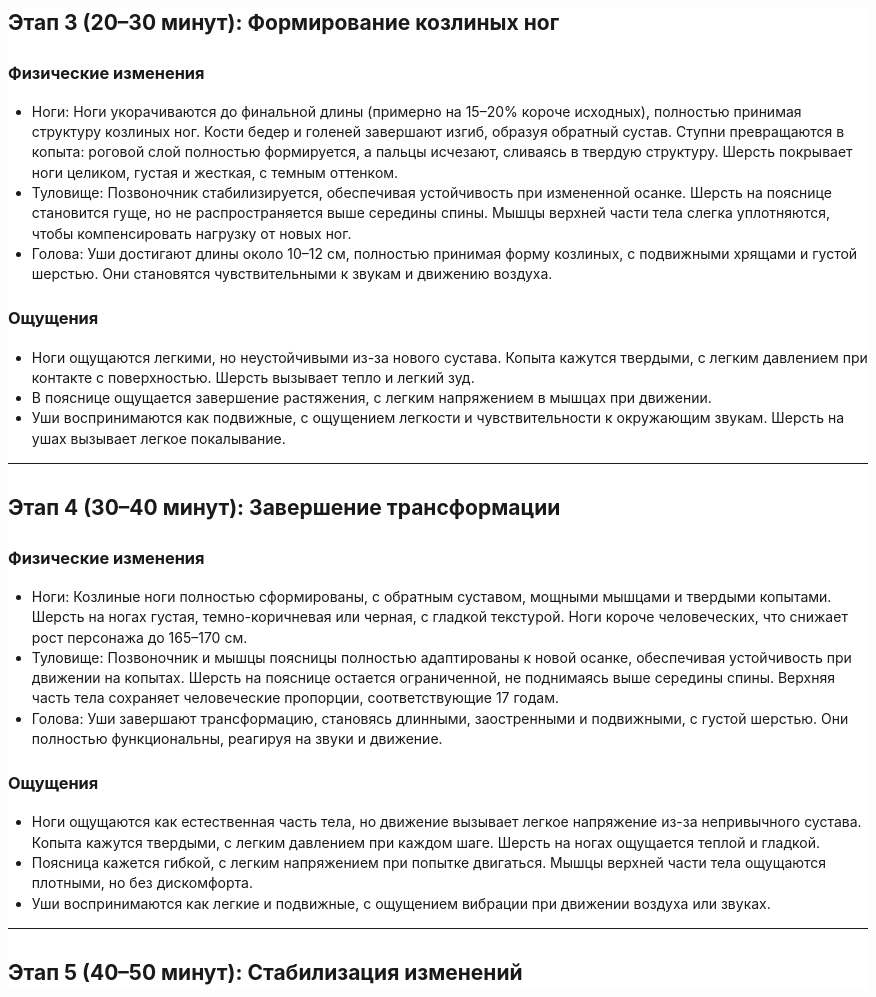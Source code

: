 ## Этап 3 (20–30 минут): Формирование козлиных ног

### Физические изменения

- Ноги: Ноги укорачиваются до финальной длины (примерно на 15–20% короче исходных), полностью принимая структуру козлиных ног. Кости бедер и голеней завершают изгиб, образуя обратный сустав. Ступни превращаются в копыта: роговой слой полностью формируется, а пальцы исчезают, сливаясь в твердую структуру. Шерсть покрывает ноги целиком, густая и жесткая, с темным оттенком.
- Туловище: Позвоночник стабилизируется, обеспечивая устойчивость при измененной осанке. Шерсть на пояснице становится гуще, но не распространяется выше середины спины. Мышцы верхней части тела слегка уплотняются, чтобы компенсировать нагрузку от новых ног.
- Голова: Уши достигают длины около 10–12 см, полностью принимая форму козлиных, с подвижными хрящами и густой шерстью. Они становятся чувствительными к звукам и движению воздуха.

### Ощущения

- Ноги ощущаются легкими, но неустойчивыми из-за нового сустава. Копыта кажутся твердыми, с легким давлением при контакте с поверхностью. Шерсть вызывает тепло и легкий зуд.
- В пояснице ощущается завершение растяжения, с легким напряжением в мышцах при движении.
- Уши воспринимаются как подвижные, с ощущением легкости и чувствительности к окружающим звукам. Шерсть на ушах вызывает легкое покалывание.

---

## Этап 4 (30–40 минут): Завершение трансформации

### Физические изменения

- Ноги: Козлиные ноги полностью сформированы, с обратным суставом, мощными мышцами и твердыми копытами. Шерсть на ногах густая, темно-коричневая или черная, с гладкой текстурой. Ноги короче человеческих, что снижает рост персонажа до 165–170 см.
- Туловище: Позвоночник и мышцы поясницы полностью адаптированы к новой осанке, обеспечивая устойчивость при движении на копытах. Шерсть на пояснице остается ограниченной, не поднимаясь выше середины спины. Верхняя часть тела сохраняет человеческие пропорции, соответствующие 17 годам.
- Голова: Уши завершают трансформацию, становясь длинными, заостренными и подвижными, с густой шерстью. Они полностью функциональны, реагируя на звуки и движение.

### Ощущения

- Ноги ощущаются как естественная часть тела, но движение вызывает легкое напряжение из-за непривычного сустава. Копыта кажутся твердыми, с легким давлением при каждом шаге. Шерсть на ногах ощущается теплой и гладкой.
- Поясница кажется гибкой, с легким напряжением при попытке двигаться. Мышцы верхней части тела ощущаются плотными, но без дискомфорта.
- Уши воспринимаются как легкие и подвижные, с ощущением вибрации при движении воздуха или звуках.

---

## Этап 5 (40–50 минут): Стабилизация изменений
